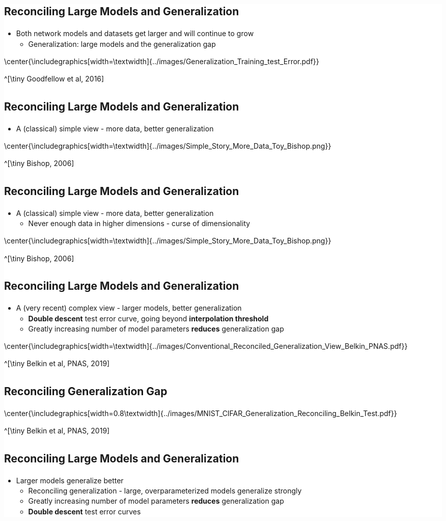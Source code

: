## Reconciling Large Models and Generalization

- Both network models and datasets get larger and will continue to grow
  - Generalization: large models and the generalization gap

\center{\includegraphics[width=\textwidth]{../images/Generalization_Training_test_Error.pdf}}

^[\tiny Goodfellow et al, 2016]

## Reconciling Large Models and Generalization

- A (classical) simple view - more data, better generalization

\center{\includegraphics[width=\textwidth]{../images/Simple_Story_More_Data_Toy_Bishop.png}}

^[\tiny Bishop, 2006]

## Reconciling Large Models and Generalization

- A (classical) simple view - more data, better generalization
  - Never enough data in higher dimensions - curse of dimensionality

\center{\includegraphics[width=\textwidth]{../images/Simple_Story_More_Data_Toy_Bishop.png}}

^[\tiny Bishop, 2006]




## Reconciling Large Models and Generalization

- A (very recent) complex view - larger models, better generalization
  - **Double descent** test error curve, going beyond **interpolation threshold**
  - Greatly increasing number of model parameters **reduces** generalization gap

\center{\includegraphics[width=\textwidth]{../images/Conventional_Reconciled_Generalization_View_Belkin_PNAS.pdf}}

^[\tiny Belkin et al, PNAS, 2019]



## Reconciling Generalization Gap

\center{\includegraphics[width=0.8\textwidth]{../images/MNIST_CIFAR_Generalization_Reconciling_Belkin_Test.pdf}}

^[\tiny Belkin et al, PNAS, 2019]



## Reconciling Large Models and Generalization

- Larger models generalize better
  - Reconciling generalization - large, overparameterized models generalize strongly
  - Greatly increasing number of model parameters **reduces** generalization gap
  - **Double descent** test error curves
